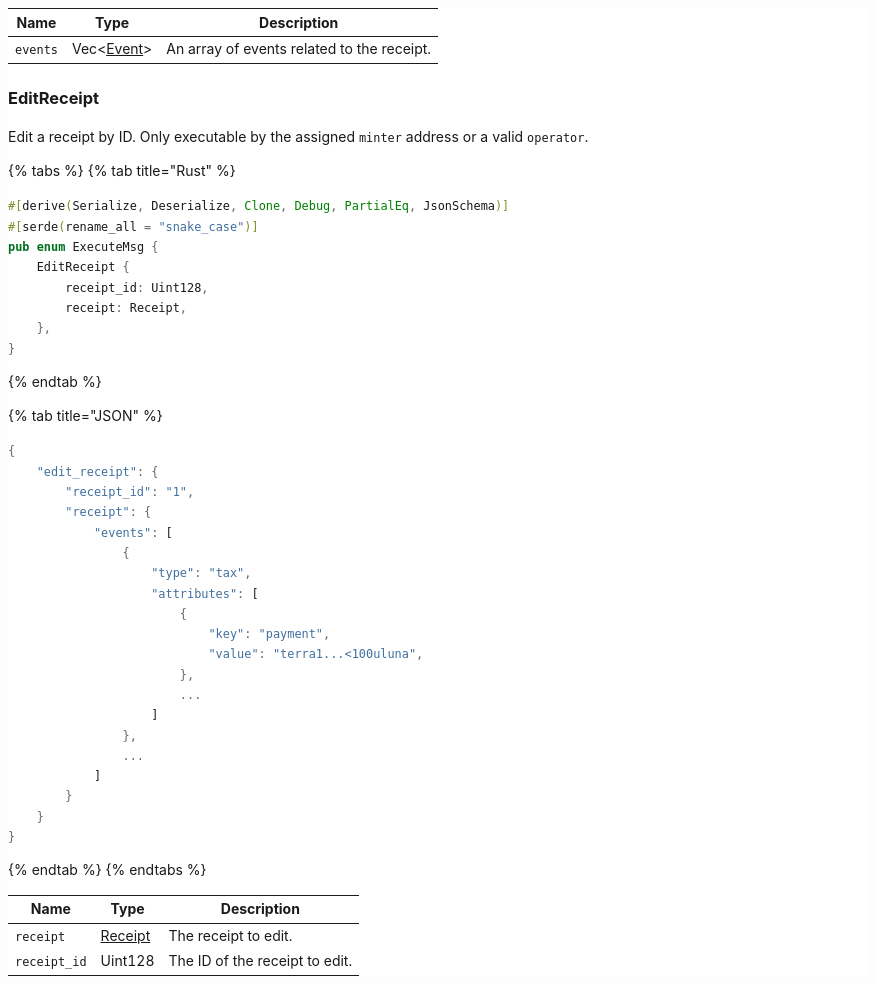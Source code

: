 | Name     | Type                                                                              | Description                                |
| -------- | --------------------------------------------------------------------------------- | ------------------------------------------ |
| `events` | Vec<[Event](https://docs.rs/cosmwasm-std/0.16.2/cosmwasm\_std/struct.Event.html)> | An array of events related to the receipt. |

### EditReceipt

Edit a receipt by ID. Only executable by the assigned `minter` address or a valid `operator`.

{% tabs %}
{% tab title="Rust" %}
```rust
#[derive(Serialize, Deserialize, Clone, Debug, PartialEq, JsonSchema)]
#[serde(rename_all = "snake_case")]
pub enum ExecuteMsg {
    EditReceipt {
        receipt_id: Uint128,
        receipt: Receipt,
    },
}
```
{% endtab %}

{% tab title="JSON" %}
```rust
{
    "edit_receipt": {
        "receipt_id": "1",
        "receipt": {
            "events": [
                {
                    "type": "tax",
                    "attributes": [
                        {
                            "key": "payment",
                            "value": "terra1...<100uluna",
                        },
                        ...
                    ]
                },
                ...
            ]
        }
    }
}
```
{% endtab %}
{% endtabs %}

| Name         | Type                                     | Description                    |
| ------------ | ---------------------------------------- | ------------------------------ |
| `receipt`    | [Receipt](receipt-contract.md#receipt-1) | The receipt to edit.           |
| `receipt_id` | Uint128                                  | The ID of the receipt to edit. |
